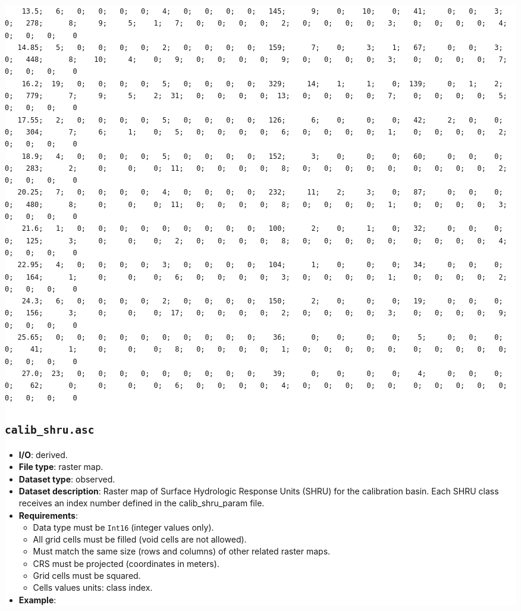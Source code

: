 ```
    13.5;   6;   0;   0;   0;   0;   4;   0;   0;   0;   0;   145;      9;    0;    10;    0;   41;     0;   0;    3;   0;   278;      8;     9;     5;    1;   7;   0;   0;   0;   0;   2;   0;   0;   0;   0;   3;    0;   0;   0;   0;   4;    0;   0;   0;    0
   14.85;   5;   0;   0;   0;   0;   2;   0;   0;   0;   0;   159;      7;    0;     3;    1;   67;     0;   0;    3;   0;   448;      8;    10;     4;    0;   9;   0;   0;   0;   0;   9;   0;   0;   0;   0;   3;    0;   0;   0;   0;   7;    0;   0;   0;    0
    16.2;  19;   0;   0;   0;   0;   5;   0;   0;   0;   0;   329;     14;    1;     1;    0;  139;     0;   1;    2;   0;   779;      7;     9;     5;    2;  31;   0;   0;   0;   0;  13;   0;   0;   0;   0;   7;    0;   0;   0;   0;   5;    0;   0;   0;    0
   17.55;   2;   0;   0;   0;   0;   5;   0;   0;   0;   0;   126;      6;    0;     0;    0;   42;     2;   0;    0;   0;   304;      7;     6;     1;    0;   5;   0;   0;   0;   0;   6;   0;   0;   0;   0;   1;    0;   0;   0;   0;   2;    0;   0;   0;    0
    18.9;   4;   0;   0;   0;   0;   5;   0;   0;   0;   0;   152;      3;    0;     0;    0;   60;     0;   0;    0;   0;   283;      2;     0;     0;    0;  11;   0;   0;   0;   0;   8;   0;   0;   0;   0;   0;    0;   0;   0;   0;   2;    0;   0;   0;    0
   20.25;   7;   0;   0;   0;   0;   4;   0;   0;   0;   0;   232;     11;    2;     3;    0;   87;     0;   0;    0;   0;   480;      8;     0;     0;    0;  11;   0;   0;   0;   0;   8;   0;   0;   0;   0;   1;    0;   0;   0;   0;   3;    0;   0;   0;    0
    21.6;   1;   0;   0;   0;   0;   0;   0;   0;   0;   0;   100;      2;    0;     1;    0;   32;     0;   0;    0;   0;   125;      3;     0;     0;    0;   2;   0;   0;   0;   0;   8;   0;   0;   0;   0;   0;    0;   0;   0;   0;   4;    0;   0;   0;    0
   22.95;   4;   0;   0;   0;   0;   3;   0;   0;   0;   0;   104;      1;    0;     0;    0;   34;     0;   0;    0;   0;   164;      1;     0;     0;    0;   6;   0;   0;   0;   0;   3;   0;   0;   0;   0;   1;    0;   0;   0;   0;   2;    0;   0;   0;    0
    24.3;   6;   0;   0;   0;   0;   2;   0;   0;   0;   0;   150;      2;    0;     0;    0;   19;     0;   0;    0;   0;   156;      3;     0;     0;    0;  17;   0;   0;   0;   0;   2;   0;   0;   0;   0;   3;    0;   0;   0;   0;   9;    0;   0;   0;    0
   25.65;   0;   0;   0;   0;   0;   0;   0;   0;   0;   0;    36;      0;    0;     0;    0;    5;     0;   0;    0;   0;    41;      1;     0;     0;    0;   8;   0;   0;   0;   0;   1;   0;   0;   0;   0;   0;    0;   0;   0;   0;   0;    0;   0;   0;    0
    27.0;  23;   0;   0;   0;   0;   0;   0;   0;   0;   0;    39;      0;    0;     0;    0;    4;     0;   0;    0;   0;    62;      0;     0;     0;    0;   6;   0;   0;   0;   0;   4;   0;   0;   0;   0;   0;    0;   0;   0;   0;   0;    0;   0;   0;    0
```

## `calib_shru.asc`

- **I/O**: derived.
- **File type**: raster map.
- **Dataset type**: observed.
- **Dataset description**: Raster map of Surface Hydrologic Response Units (SHRU) for the calibration basin. Each SHRU class receives an index number defined in the calib_shru_param file. 
- **Requirements**:
	 - Data type must be `Int16` (integer values only).
	 - All grid cells must be filled (void cells are not allowed).
	 - Must match the same size (rows and columns) of other related raster maps.
	 - CRS must be projected (coordinates in meters).
	 - Grid cells must be squared.
	 - Cells values units: class index.
- **Example**:
